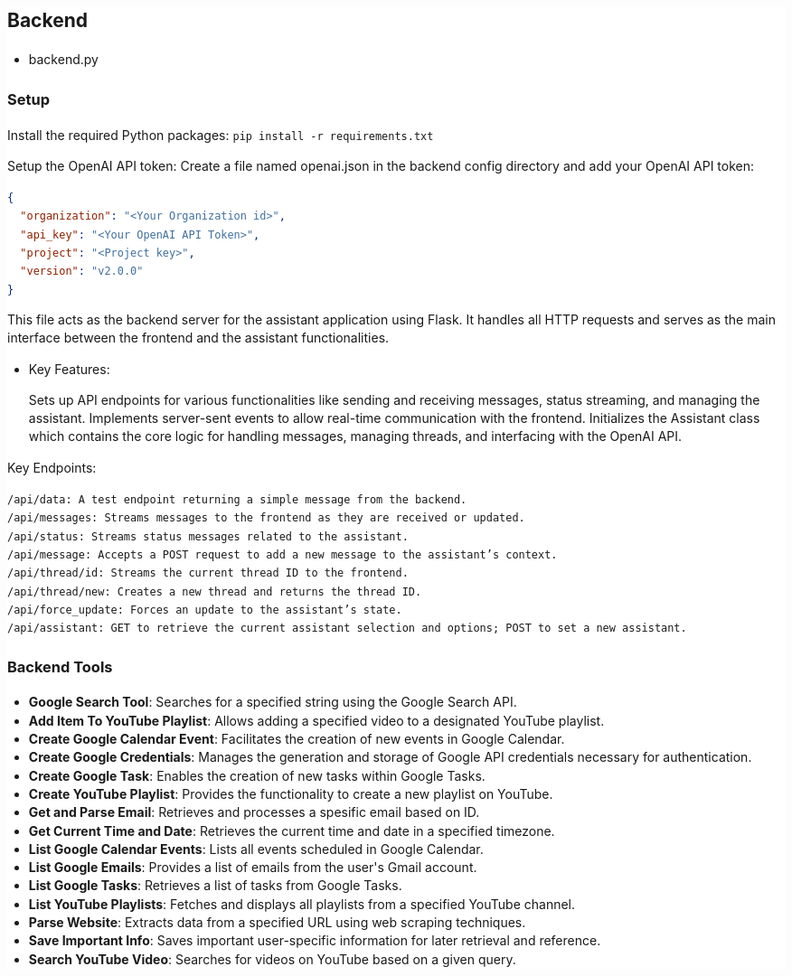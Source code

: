 ## Backend
* backend.py


### Setup
Install the required Python packages:
`pip install -r requirements.txt`

Setup the OpenAI API token:
Create a file named openai.json in the backend config directory and add your OpenAI API token:
```json
{
  "organization": "<Your Organization id>",
  "api_key": "<Your OpenAI API Token>",
  "project": "<Project key>",
  "version": "v2.0.0" 
}
```

This file acts as the backend server for the assistant application using Flask. It handles all HTTP requests and serves as the main interface between the frontend and the assistant functionalities.
* Key Features:

    Sets up API endpoints for various functionalities like sending and receiving messages, status streaming, and managing the assistant.
    Implements server-sent events to allow real-time communication with the frontend.
    Initializes the Assistant class which contains the core logic for handling messages, managing threads, and interfacing with the OpenAI API.

Key Endpoints:

    /api/data: A test endpoint returning a simple message from the backend.
    /api/messages: Streams messages to the frontend as they are received or updated.
    /api/status: Streams status messages related to the assistant.
    /api/message: Accepts a POST request to add a new message to the assistant’s context.
    /api/thread/id: Streams the current thread ID to the frontend.
    /api/thread/new: Creates a new thread and returns the thread ID.
    /api/force_update: Forces an update to the assistant’s state.
    /api/assistant: GET to retrieve the current assistant selection and options; POST to set a new assistant.


### Backend Tools

- **Google Search Tool**: Searches for a specified string using the Google Search API.
- **Add Item To YouTube Playlist**: Allows adding a specified video to a designated YouTube playlist.
- **Create Google Calendar Event**: Facilitates the creation of new events in Google Calendar.
- **Create Google Credentials**: Manages the generation and storage of Google API credentials necessary for authentication.
- **Create Google Task**: Enables the creation of new tasks within Google Tasks.
- **Create YouTube Playlist**: Provides the functionality to create a new playlist on YouTube.
- **Get and Parse Email**: Retrieves and processes a spesific email based on ID.
- **Get Current Time and Date**: Retrieves the current time and date in a specified timezone.
- **List Google Calendar Events**: Lists all events scheduled in Google Calendar.
- **List Google Emails**: Provides a list of emails from the user's Gmail account.
- **List Google Tasks**: Retrieves a list of tasks from Google Tasks.
- **List YouTube Playlists**: Fetches and displays all playlists from a specified YouTube channel.
- **Parse Website**: Extracts data from a specified URL using web scraping techniques.
- **Save Important Info**: Saves important user-specific information for later retrieval and reference.
- **Search YouTube Video**: Searches for videos on YouTube based on a given query.
